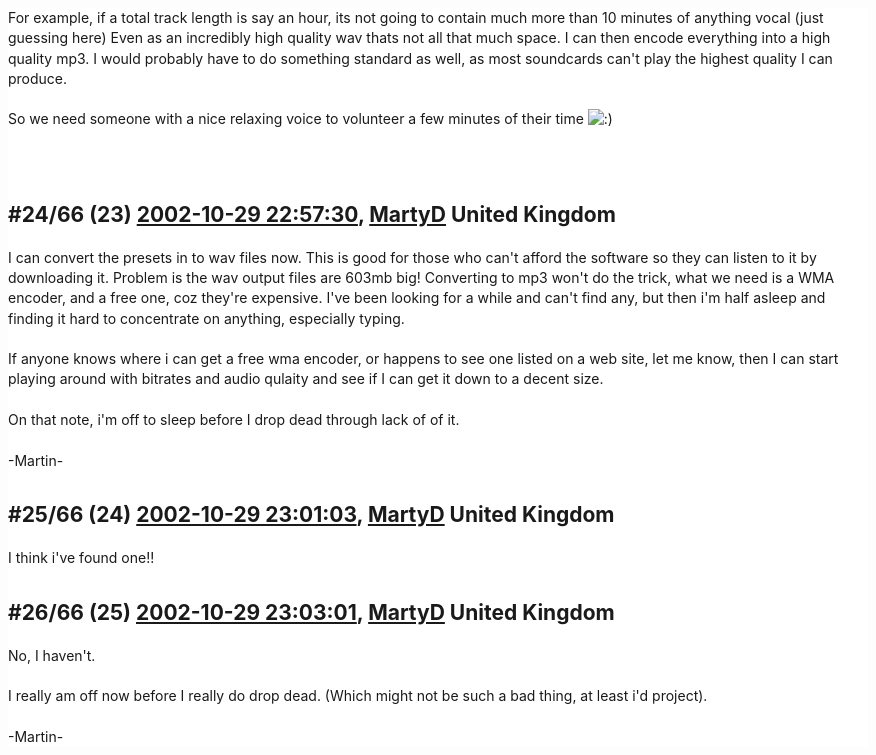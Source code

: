 For example, if a total track length is say an hour, its not going to contain much more than 10 minutes of anything vocal (just guessing here) Even as an incredibly high quality wav thats not all that much space. I can then encode everything into a high quality mp3. I would probably have to do something standard as well, as most soundcards can't play the highest quality I can produce.
<br>
<br>
So we need someone with a nice relaxing voice to volunteer a few minutes of their time
<img alt=":)" class="smiley" src="https://www.astralpulse.com/forums/Smileys/fugue/smiley.png" title="Smiley"/>
<br>
<br>
<br>
</section>

## \#24/66 (23) [2002-10-29 22:57:30](https://www.astralpulse.com/forums/index.php?msg=15576), [MartyD](https://www.astralpulse.com/forums/profile/?u=1350) United Kingdom ##
<section>
I can convert the presets in to wav files now. This is good for those who can't afford the software so they can listen to it by downloading it. Problem is the wav output files are 603mb big! Converting to mp3 won't do the trick, what we need is a WMA encoder, and a free one, coz they're expensive. I've been looking for a while and can't find any, but then i'm half asleep and finding it hard to concentrate on anything, especially typing.
<br>
<br>
If anyone knows where i can get a free wma encoder, or happens to see one listed on a web site, let me know, then I can start playing around with bitrates and audio qulaity and see if I can get it down to a decent size.
<br>
<br>
On that note, i'm off to sleep before I drop dead through lack of of it.
<br>
<br>
-Martin-
</section>

## \#25/66 (24) [2002-10-29 23:01:03](https://www.astralpulse.com/forums/index.php?msg=15577), [MartyD](https://www.astralpulse.com/forums/profile/?u=1350) United Kingdom ##
<section>
I think i've found one!!
</section>

## \#26/66 (25) [2002-10-29 23:03:01](https://www.astralpulse.com/forums/index.php?msg=15578), [MartyD](https://www.astralpulse.com/forums/profile/?u=1350) United Kingdom ##
<section>
No, I haven't.
<br>
<br>
I really am off now before I really do drop dead. (Which might not be such a bad thing, at least i'd project).
<br>
<br>
-Martin-
</section>
